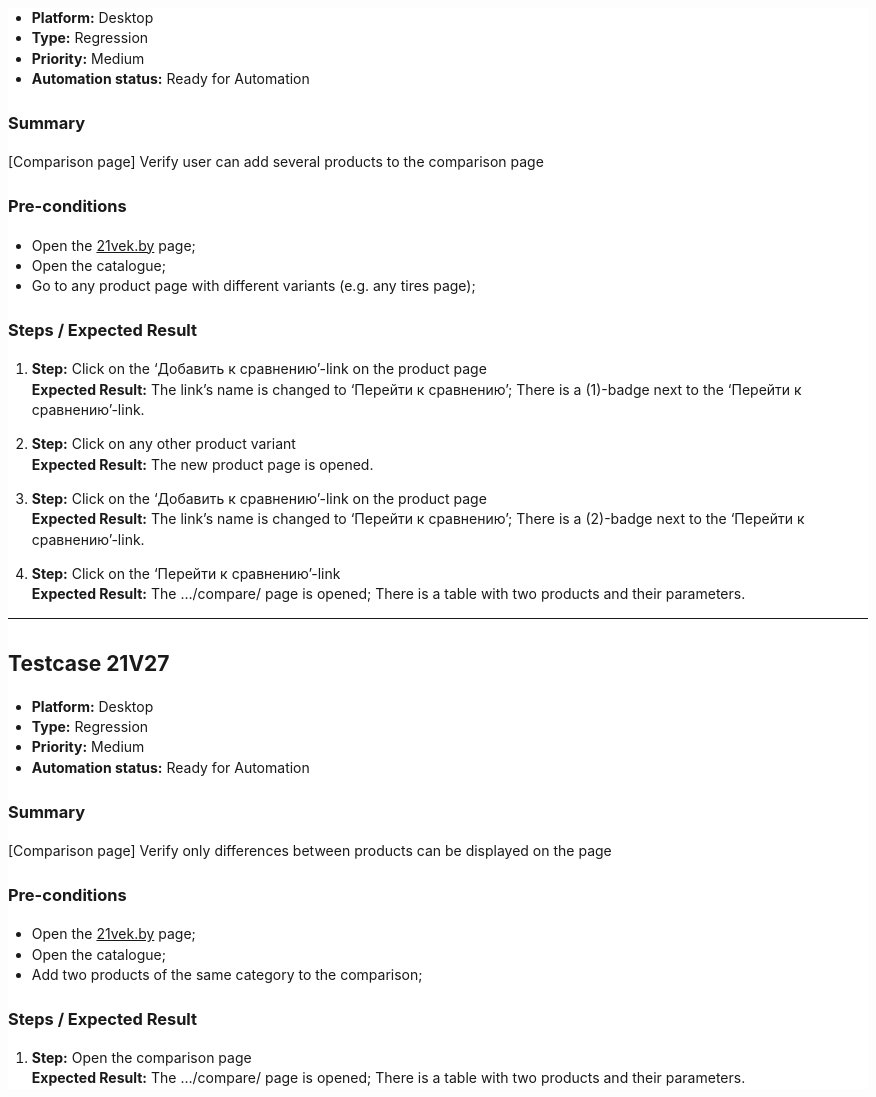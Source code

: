 - **Platform:** Desktop
- **Type:** Regression
- **Priority:** Medium
- **Automation status:** Ready for Automation

### Summary
[Comparison page] Verify user can add several products to the comparison page

### Pre-conditions
- Open the [21vek.by](https://www.21vek.by/) page;
- Open the catalogue;
- Go to any product page with different variants (e.g. any tires page);

### Steps / Expected Result
1. **Step:** Click on the ‘Добавить к сравнению’-link on the product page  
   **Expected Result:** The link’s name is changed to ‘Перейти к сравнению’; There is a (1)-badge next to the ‘Перейти к сравнению’-link.

2. **Step:** Click on any other product variant  
   **Expected Result:** The new product page is opened.

3. **Step:** Click on the ‘Добавить к сравнению’-link on the product page  
   **Expected Result:** The link’s name is changed to ‘Перейти к сравнению’; There is a (2)-badge next to the ‘Перейти к сравнению’-link.

4. **Step:** Click on the ‘Перейти к сравнению’-link  
   **Expected Result:** The …/compare/ page is opened; There is a table with two products and their parameters.

---

## Testcase 21V27

- **Platform:** Desktop
- **Type:** Regression
- **Priority:** Medium
- **Automation status:** Ready for Automation

### Summary
[Comparison page] Verify only differences between products can be displayed on the page

### Pre-conditions
- Open the [21vek.by](https://www.21vek.by/) page;
- Open the catalogue;
- Add two products of the same category to the comparison;

### Steps / Expected Result
1. **Step:** Open the comparison page  
   **Expected Result:** The …/compare/ page is opened; There is a table with two products and their parameters.
